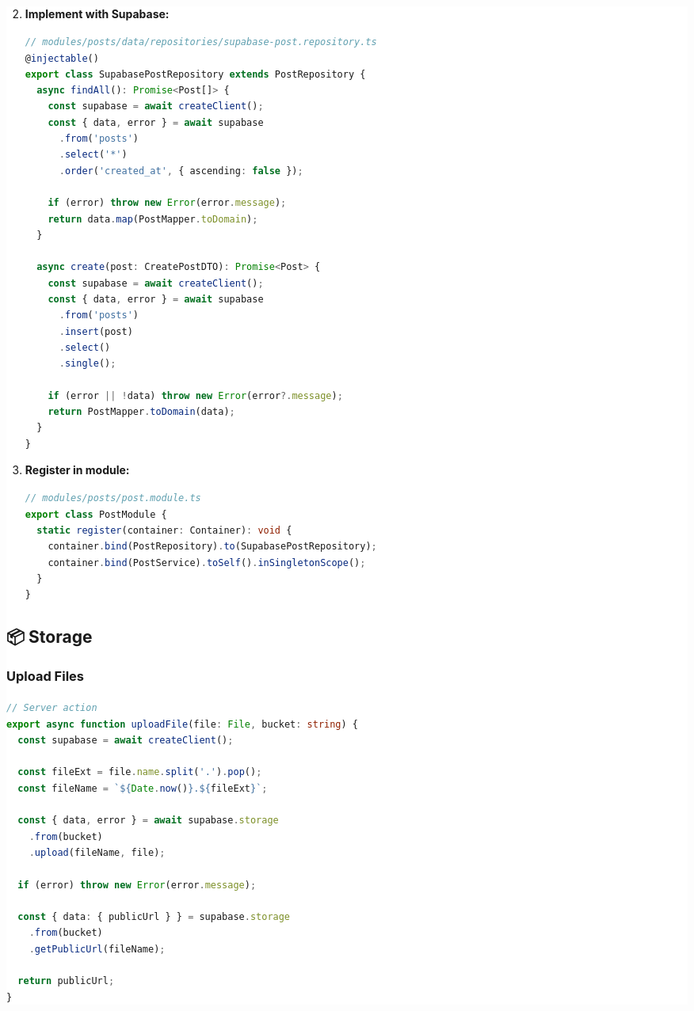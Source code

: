 2. **Implement with Supabase:**
   ```typescript
   // modules/posts/data/repositories/supabase-post.repository.ts
   @injectable()
   export class SupabasePostRepository extends PostRepository {
     async findAll(): Promise<Post[]> {
       const supabase = await createClient();
       const { data, error } = await supabase
         .from('posts')
         .select('*')
         .order('created_at', { ascending: false });

       if (error) throw new Error(error.message);
       return data.map(PostMapper.toDomain);
     }

     async create(post: CreatePostDTO): Promise<Post> {
       const supabase = await createClient();
       const { data, error } = await supabase
         .from('posts')
         .insert(post)
         .select()
         .single();

       if (error || !data) throw new Error(error?.message);
       return PostMapper.toDomain(data);
     }
   }
   ```

3. **Register in module:**
   ```typescript
   // modules/posts/post.module.ts
   export class PostModule {
     static register(container: Container): void {
       container.bind(PostRepository).to(SupabasePostRepository);
       container.bind(PostService).toSelf().inSingletonScope();
     }
   }
   ```

## 📦 Storage

### Upload Files

```typescript
// Server action
export async function uploadFile(file: File, bucket: string) {
  const supabase = await createClient();
  
  const fileExt = file.name.split('.').pop();
  const fileName = `${Date.now()}.${fileExt}`;
  
  const { data, error } = await supabase.storage
    .from(bucket)
    .upload(fileName, file);

  if (error) throw new Error(error.message);
  
  const { data: { publicUrl } } = supabase.storage
    .from(bucket)
    .getPublicUrl(fileName);

  return publicUrl;
}
```